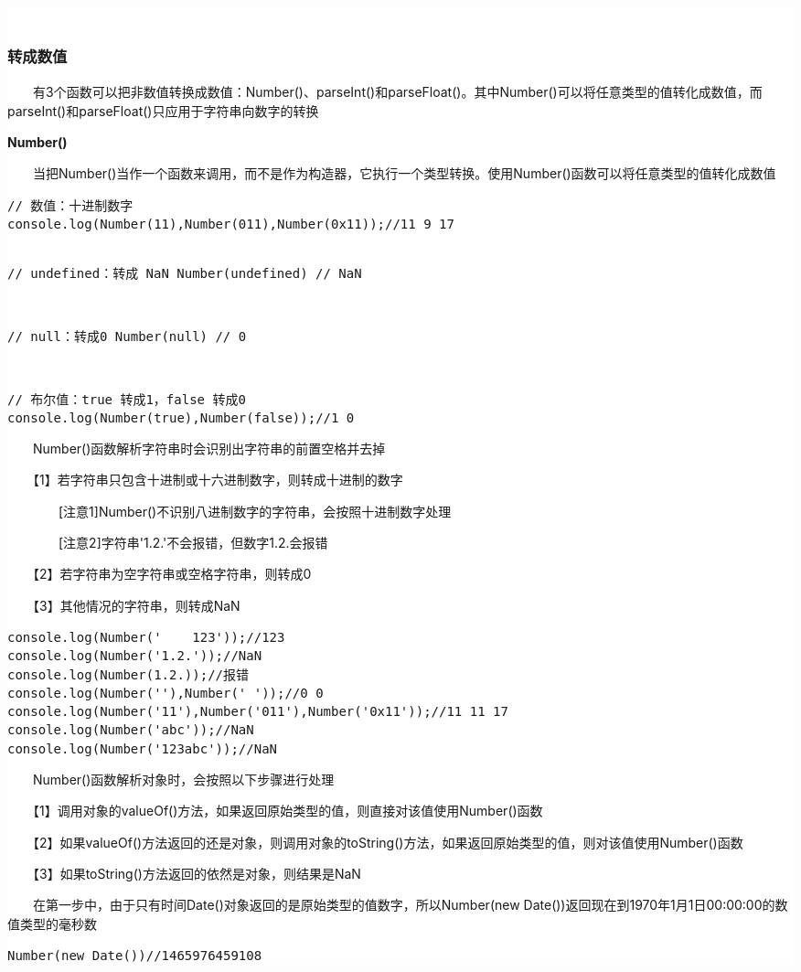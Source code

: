 &nbsp;

### 转成数值

　　有3个函数可以把非数值转换成数值：Number()、parseInt()和parseFloat()。其中Number()可以将任意类型的值转化成数值，而parseInt()和parseFloat()只应用于字符串向数字的转换

**Number()**

　　当把Number()当作一个函数来调用，而不是作为构造器，它执行一个类型转换。使用Number()函数可以将任意类型的值转化成数值

<div class="cnblogs_code">
<pre>// 数值：十进制数字
console.log(Number(11),Number(011),Number(0x11));//11 9 17

// undefined：转成 NaN
Number(undefined) // NaN

// null：转成0
Number(null) // 0

// 布尔值：true 转成1，false 转成0
console.log(Number(true),Number(false));//1 0</pre>
</div>

　　Number()函数解析字符串时会识别出字符串的前置空格并去掉

　　【1】若字符串只包含十进制或十六进制数字，则转成十进制的数字

　　　　[注意1]Number()不识别八进制数字的字符串，会按照十进制数字处理

　　　　[注意2]字符串'1.2.'不会报错，但数字1.2.会报错

　　【2】若字符串为空字符串或空格字符串，则转成0

　　【3】其他情况的字符串，则转成NaN

<div class="cnblogs_code">
<pre>console.log(Number('    123'));//123
console.log(Number('1.2.'));//NaN
console.log(Number(1.2.));//报错
console.log(Number(''),Number(' '));//0 0 
console.log(Number('11'),Number('011'),Number('0x11'));//11 11 17
console.log(Number('abc'));//NaN
console.log(Number('123abc'));//NaN</pre>
</div>

　　Number()函数解析对象时，会按照以下步骤进行处理　

　　【1】调用对象的valueOf()方法，如果返回原始类型的值，则直接对该值使用Number()函数

　　【2】如果valueOf()方法返回的还是对象，则调用对象的toString()方法，如果返回原始类型的值，则对该值使用Number()函数

　　【3】如果toString()方法返回的依然是对象，则结果是NaN

　　在第一步中，由于只有时间Date()对象返回的是原始类型的值数字，所以Number(new Date())返回现在到1970年1月1日00:00:00的数值类型的毫秒数

<div class="cnblogs_code">
<pre>Number(new Date())//1465976459108</pre>
</div>
